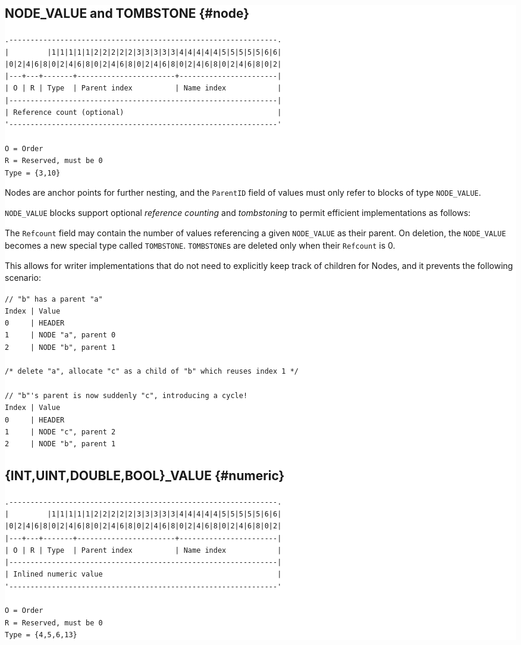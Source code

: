 ## NODE\_VALUE and TOMBSTONE {#node}

```
.---------------------------------------------------------------.
|         |1|1|1|1|1|2|2|2|2|2|3|3|3|3|3|4|4|4|4|4|5|5|5|5|5|6|6|
|0|2|4|6|8|0|2|4|6|8|0|2|4|6|8|0|2|4|6|8|0|2|4|6|8|0|2|4|6|8|0|2|
|---+---+-------+-----------------------+-----------------------|
| O | R | Type  | Parent index          | Name index            |
|---------------------------------------------------------------|
| Reference count (optional)                                    |
'---------------------------------------------------------------'

O = Order
R = Reserved, must be 0
Type = {3,10}
```

Nodes are anchor points for further nesting, and the `ParentID` field
of values must only refer to blocks of type `NODE_VALUE`.

`NODE_VALUE` blocks support optional *reference counting* and *tombstoning*
to permit efficient implementations as follows:

The `Refcount` field may contain the number of values referencing a given
`NODE_VALUE` as their parent. On deletion, the `NODE_VALUE` becomes a new
special type called `TOMBSTONE`. `TOMBSTONE`s are deleted only when their
`Refcount` is 0.

This allows for writer implementations that do not need to explicitly
keep track of children for Nodes, and it prevents the following scenario:

```
// "b" has a parent "a"
Index | Value
0     | HEADER
1     | NODE "a", parent 0
2     | NODE "b", parent 1

/* delete "a", allocate "c" as a child of "b" which reuses index 1 */

// "b"'s parent is now suddenly "c", introducing a cycle!
Index | Value
0     | HEADER
1     | NODE "c", parent 2
2     | NODE "b", parent 1
```

## \{INT,UINT,DOUBLE,BOOL\}\_VALUE {#numeric}

```
.---------------------------------------------------------------.
|         |1|1|1|1|1|2|2|2|2|2|3|3|3|3|3|4|4|4|4|4|5|5|5|5|5|6|6|
|0|2|4|6|8|0|2|4|6|8|0|2|4|6|8|0|2|4|6|8|0|2|4|6|8|0|2|4|6|8|0|2|
|---+---+-------+-----------------------+-----------------------|
| O | R | Type  | Parent index          | Name index            |
|---------------------------------------------------------------|
| Inlined numeric value                                         |
'---------------------------------------------------------------'

O = Order
R = Reserved, must be 0
Type = {4,5,6,13}
```
